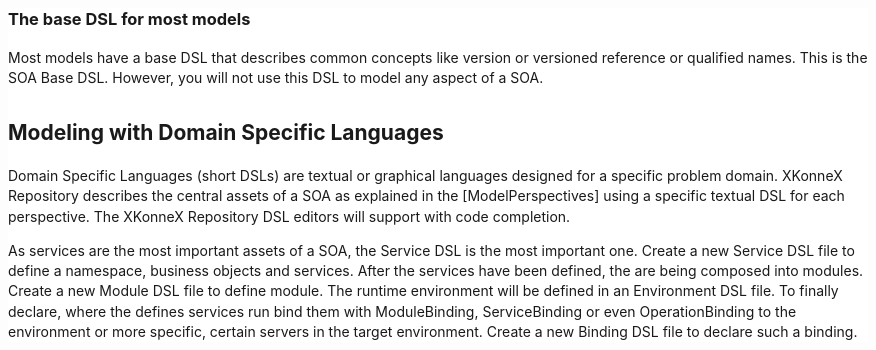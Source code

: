 
### The base DSL for most models

Most models have a base DSL that describes common concepts like version or versioned reference or qualified names. This is the SOA Base DSL. However, you will not use this DSL to model any aspect of a SOA.



## Modeling with Domain Specific Languages

Domain Specific Languages (short DSLs) are textual or graphical languages designed for a specific problem domain. XKonneX Repository describes the central assets of a SOA as explained in the [ModelPerspectives] 
using a specific textual DSL for each perspective. The XKonneX Repository DSL editors will support with code completion.

As services are the most important assets of a SOA, the Service DSL is the most important one. Create a new Service DSL file to define a namespace, business objects and services. After the services have been defined, the are being composed into modules. Create a new Module DSL file to define module. The runtime environment will be defined in an Environment DSL file. To finally declare, where the defines services run bind them with ModuleBinding, ServiceBinding or even OperationBinding to the environment or more specific, certain servers in the target environment. Create a new Binding DSL file to declare such a binding.
				
